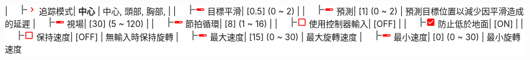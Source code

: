 |<nobr><img src="/images/icon/ic_space.png"/><img src="/images/icon/ic_line_t.png"/><img src="/images/icon/ic_chevron.png" alt="chevron icon"/> 追踪模式</nobr>| **中心** | 中心, 頭部, 胸部,  |
|<nobr><img src="/images/icon/ic_space.png"/><img src="/images/icon/ic_line_t.png"/><img src="/images/icon/ic_slider.png" alt="slider icon"/> 目標平滑</nobr>| [0.5] (0 ~ 2) | 
|<nobr><img src="/images/icon/ic_space.png"/><img src="/images/icon/ic_line_t.png"/><img src="/images/icon/ic_slider.png" alt="slider icon"/> 預測</nobr>| [1] (0 ~ 2) | 預測目標位置以減少因平滑造成的延遲
|<nobr><img src="/images/icon/ic_space.png"/><img src="/images/icon/ic_line_t.png"/><img src="/images/icon/ic_slider.png" alt="slider icon"/> 視場</nobr>| [30] (5 ~ 120) | 
|<nobr><img src="/images/icon/ic_space.png"/><img src="/images/icon/ic_line_t.png"/><img src="/images/icon/ic_slider.png" alt="slider icon"/> 節拍循環</nobr>| [8] (1 ~ 16) | 
|<nobr><img src="/images/icon/ic_space.png"/><img src="/images/icon/ic_line_t.png"/><img src="/images/icon/ic_check_off.png" alt="check off icon"/> 使用控制器輸入</nobr>| [OFF] | 
|<nobr><img src="/images/icon/ic_space.png"/><img src="/images/icon/ic_line_t.png"/><img src="/images/icon/ic_check_on.png" alt="check on icon"/> 防止低於地面</nobr>| [ON] | 
|<nobr><img src="/images/icon/ic_space.png"/><img src="/images/icon/ic_line_t.png"/><img src="/images/icon/ic_check_off.png" alt="check off icon"/> 保持速度</nobr>| [OFF] | 無輸入時保持旋轉
|<nobr><img src="/images/icon/ic_space.png"/><img src="/images/icon/ic_line_t.png"/><img src="/images/icon/ic_slider.png" alt="slider icon"/> 最大速度</nobr>| [15] (0 ~ 30) | 最大旋轉速度
|<nobr><img src="/images/icon/ic_space.png"/><img src="/images/icon/ic_line_t.png"/><img src="/images/icon/ic_slider.png" alt="slider icon"/> 最小速度</nobr>| [0] (0 ~ 30) | 最小旋轉速度